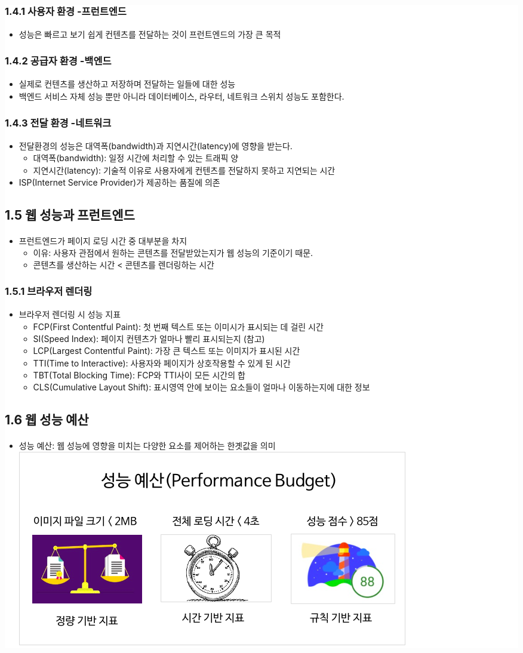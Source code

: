 ### 1.4.1 사용자 환경 -프런트엔드
- 성능은 빠르고 보기 쉽게 컨텐츠를 전달하는 것이 프런트엔드의 가장 큰 목적

### 1.4.2 공급자 환경 -백엔드
- 실제로 컨텐츠를 생산하고 저장하며 전달하는 일들에 대한 성능
- 백엔드 서비스 자체 성능 뿐만 아니라 데이터베이스, 라우터, 네트워크 스위치 성능도 포함한다.

### 1.4.3 전달 환경 -네트워크
- 전달환경의 성능은 대역폭(bandwidth)과 지연시간(latency)에 영향을 받는다.
  - 대역폭(bandwidth): 일정 시간에 처리할 수 있는 트래픽 양
  - 지연시간(latency): 기술적 이유로 사용자에게 컨텐츠를 전달하지 못하고 지연되는 시간
- ISP(Internet Service Provider)가 제공하는 품질에 의존


## 1.5 웹 성능과 프런트엔드

- 프런트엔드가 페이지 로딩 시간 중 대부분을 차지
  - 이유: 사용자 관점에서 원하는 콘텐츠를 전달받았는지가 웹 성능의 기준이기 때문.
  - 콘텐츠를 생산하는 시간 < 콘텐츠를 렌더링하는 시간

### 1.5.1 브라우저 렌더링

- 브라우저 렌더링 시 성능 지표
  - FCP(First Contentful Paint): 첫 번째 텍스트 또는 이미시가 표시되는 데 걸린 시간
  - SI(Speed Index): 페이지 컨텐츠가 얼마나 빨리 표시되는지 (참고)
  - LCP(Largest Contentful Paint): 가장 큰 텍스트 또는 이미지가 표시된 시간
  - TTI(Time to Interactive): 사용자와 페이지가 상호작용할 수 있게 된 시간
  - TBT(Total Blocking Time): FCP와 TTI사이 모든 시간의 합
  - CLS(Cumulative Layout Shift): 표시영역 안에 보이는 요소들이 얼마나 이동하는지에 대한 정보

## 1.6 웹 성능 예산

- 성능 예산: 웹 성능에 영향을 미치는 다양한 요소를 제어하는 한곗값을 의미
![img.png](img/img.png)

